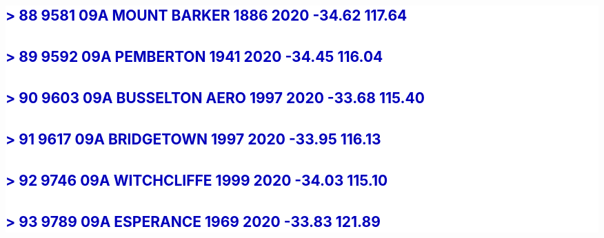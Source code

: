 ## </span><span style='color: #0000BB;'>&gt;</span><span> </span><span style='color: #0000BB;'>88</span><span>    </span><span style='color: #0000BB;'>9581</span><span>  </span><span style='color: #0000BB;'>09A</span><span>                      </span><span style='color: #0000BB;'>MOUNT</span><span> </span><span style='color: #0000BB;'>BARKER</span><span>  </span><span style='color: #0000BB;'>1886</span><span> </span><span style='color: #0000BB;'>2020</span><span> </span><span style='color: #0000BB;'>-34.62</span><span> </span><span style='color: #0000BB;'>117.64</span><span> 
## </span><span style='color: #0000BB;'>&gt;</span><span> </span><span style='color: #0000BB;'>89</span><span>    </span><span style='color: #0000BB;'>9592</span><span>  </span><span style='color: #0000BB;'>09A</span><span>                         </span><span style='color: #0000BB;'>PEMBERTON</span><span>  </span><span style='color: #0000BB;'>1941</span><span> </span><span style='color: #0000BB;'>2020</span><span> </span><span style='color: #0000BB;'>-34.45</span><span> </span><span style='color: #0000BB;'>116.04</span><span> 
## </span><span style='color: #0000BB;'>&gt;</span><span> </span><span style='color: #0000BB;'>90</span><span>    </span><span style='color: #0000BB;'>9603</span><span>  </span><span style='color: #0000BB;'>09A</span><span>                    </span><span style='color: #0000BB;'>BUSSELTON</span><span> </span><span style='color: #0000BB;'>AERO</span><span>  </span><span style='color: #0000BB;'>1997</span><span> </span><span style='color: #0000BB;'>2020</span><span> </span><span style='color: #0000BB;'>-33.68</span><span> </span><span style='color: #0000BB;'>115.40</span><span> 
## </span><span style='color: #0000BB;'>&gt;</span><span> </span><span style='color: #0000BB;'>91</span><span>    </span><span style='color: #0000BB;'>9617</span><span>  </span><span style='color: #0000BB;'>09A</span><span>                        </span><span style='color: #0000BB;'>BRIDGETOWN</span><span>  </span><span style='color: #0000BB;'>1997</span><span> </span><span style='color: #0000BB;'>2020</span><span> </span><span style='color: #0000BB;'>-33.95</span><span> </span><span style='color: #0000BB;'>116.13</span><span> 
## </span><span style='color: #0000BB;'>&gt;</span><span> </span><span style='color: #0000BB;'>92</span><span>    </span><span style='color: #0000BB;'>9746</span><span>  </span><span style='color: #0000BB;'>09A</span><span>                       </span><span style='color: #0000BB;'>WITCHCLIFFE</span><span>  </span><span style='color: #0000BB;'>1999</span><span> </span><span style='color: #0000BB;'>2020</span><span> </span><span style='color: #0000BB;'>-34.03</span><span> </span><span style='color: #0000BB;'>115.10</span><span> 
## </span><span style='color: #0000BB;'>&gt;</span><span> </span><span style='color: #0000BB;'>93</span><span>    </span><span style='color: #0000BB;'>9789</span><span>  </span><span style='color: #0000BB;'>09A</span><span>                         </span><span style='color: #0000BB;'>ESPERANCE</span><span>  </span><span style='color: #0000BB;'>1969</span><span> </span><span style='color: #0000BB;'>2020</span><span> </span><span style='color: #0000BB;'>-33.83</span><span> </span><span style='color: #0000BB;'>121.89</span><span> 